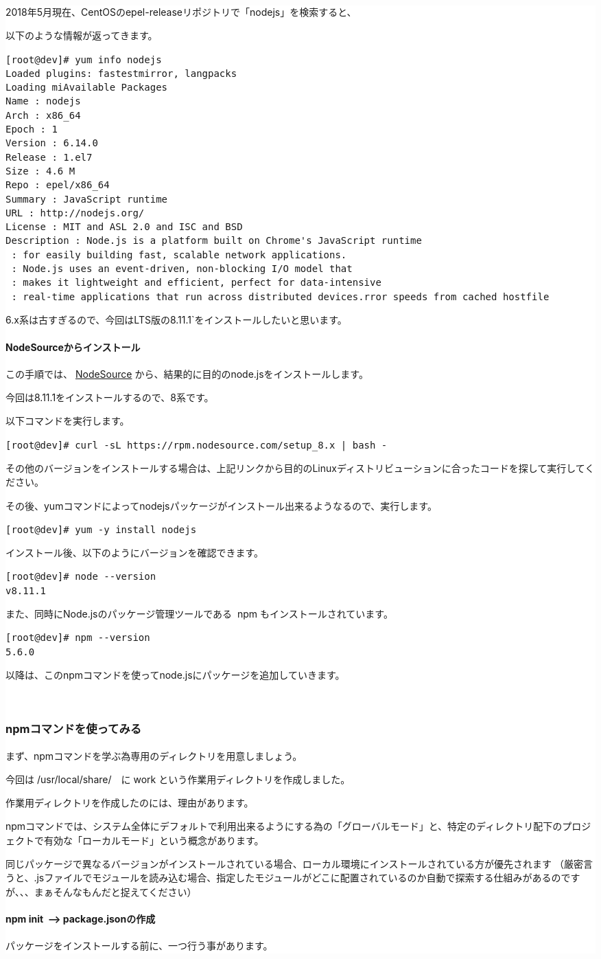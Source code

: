 2018年5月現在、CentOSのepel-releaseリポジトリで「nodejs」を検索すると、

以下のような情報が返ってきます。
<pre class="lang:sh decode:true">[root@dev]# yum info nodejs
Loaded plugins: fastestmirror, langpacks
Loading miAvailable Packages
Name : nodejs
Arch : x86_64
Epoch : 1
Version : 6.14.0
Release : 1.el7
Size : 4.6 M
Repo : epel/x86_64
Summary : JavaScript runtime
URL : http://nodejs.org/
License : MIT and ASL 2.0 and ISC and BSD
Description : Node.js is a platform built on Chrome's JavaScript runtime
 : for easily building fast, scalable network applications.
 : Node.js uses an event-driven, non-blocking I/O model that
 : makes it lightweight and efficient, perfect for data-intensive
 : real-time applications that run across distributed devices.rror speeds from cached hostfile
</pre>
6.x系は古すぎるので、今回はLTS版の8.11.1`をインストールしたいと思います。
<h4>NodeSourceからインストール</h4>
この手順では、 <a href="https://github.com/nodesource/distributions" target="_blank" rel="noopener noreferrer">NodeSource</a> から、結果的に目的のnode.jsをインストールします。

今回は8.11.1をインストールするので、8系です。

以下コマンドを実行します。
<pre class="lang:default decode:true">[root@dev]# curl -sL https://rpm.nodesource.com/setup_8.x | bash -</pre>
その他のバージョンをインストールする場合は、上記リンクから目的のLinuxディストリビューションに合ったコードを探して実行してください。

その後、yumコマンドによってnodejsパッケージがインストール出来るようなるので、実行します。
<pre class="lang:default decode:true">[root@dev]# yum -y install nodejs</pre>
インストール後、以下のようにバージョンを確認できます。
<pre class="lang:default decode:true ">[root@dev]# node --version
v8.11.1</pre>
また、同時にNode.jsのパッケージ管理ツールである  npm もインストールされています。
<pre class="lang:default decode:true ">[root@dev]# npm --version
5.6.0</pre>
以降は、このnpmコマンドを使ってnode.jsにパッケージを追加していきます。

&nbsp;
<h3>npmコマンドを使ってみる</h3>
まず、npmコマンドを学ぶ為専用のディレクトリを用意しましょう。

今回は /usr/local/share/　に work という作業用ディレクトリを作成しました。

作業用ディレクトリを作成したのには、理由があります。

npmコマンドでは、システム全体にデフォルトで利用出来るようにする為の「グローバルモード」と、特定のディレクトリ配下のプロジェクトで有効な「ローカルモード」という概念があります。

同じパッケージで異なるバージョンがインストールされている場合、ローカル環境にインストールされている方が優先されます
（厳密言うと、.jsファイルでモジュールを読み込む場合、指定したモジュールがどこに配置されているのか自動で探索する仕組みがあるのですが、、、まぁそんなもんだと捉えてください）
<h4>npm init  --&gt; package.jsonの作成</h4>
パッケージをインストールする前に、一つ行う事があります。
